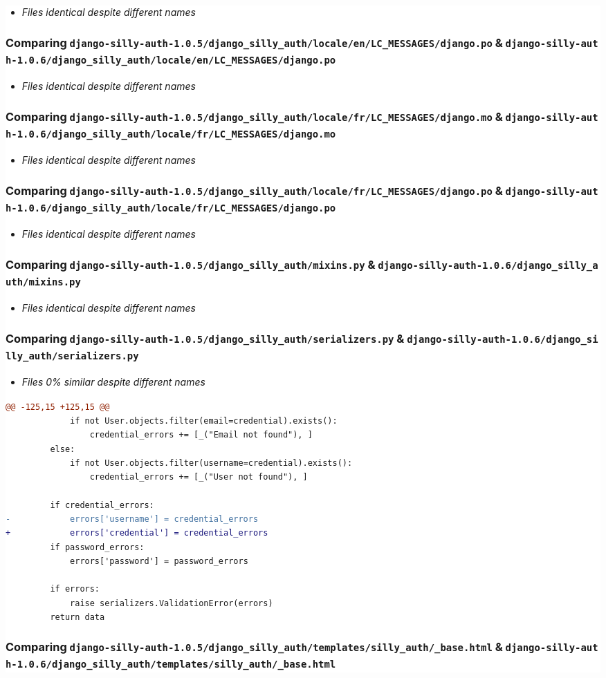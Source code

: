  * *Files identical despite different names*

### Comparing `django-silly-auth-1.0.5/django_silly_auth/locale/en/LC_MESSAGES/django.po` & `django-silly-auth-1.0.6/django_silly_auth/locale/en/LC_MESSAGES/django.po`

 * *Files identical despite different names*

### Comparing `django-silly-auth-1.0.5/django_silly_auth/locale/fr/LC_MESSAGES/django.mo` & `django-silly-auth-1.0.6/django_silly_auth/locale/fr/LC_MESSAGES/django.mo`

 * *Files identical despite different names*

### Comparing `django-silly-auth-1.0.5/django_silly_auth/locale/fr/LC_MESSAGES/django.po` & `django-silly-auth-1.0.6/django_silly_auth/locale/fr/LC_MESSAGES/django.po`

 * *Files identical despite different names*

### Comparing `django-silly-auth-1.0.5/django_silly_auth/mixins.py` & `django-silly-auth-1.0.6/django_silly_auth/mixins.py`

 * *Files identical despite different names*

### Comparing `django-silly-auth-1.0.5/django_silly_auth/serializers.py` & `django-silly-auth-1.0.6/django_silly_auth/serializers.py`

 * *Files 0% similar despite different names*

```diff
@@ -125,15 +125,15 @@
             if not User.objects.filter(email=credential).exists():
                 credential_errors += [_("Email not found"), ]
         else:
             if not User.objects.filter(username=credential).exists():
                 credential_errors += [_("User not found"), ]
 
         if credential_errors:
-            errors['username'] = credential_errors
+            errors['credential'] = credential_errors
         if password_errors:
             errors['password'] = password_errors
 
         if errors:
             raise serializers.ValidationError(errors)
         return data
```

### Comparing `django-silly-auth-1.0.5/django_silly_auth/templates/silly_auth/_base.html` & `django-silly-auth-1.0.6/django_silly_auth/templates/silly_auth/_base.html`
